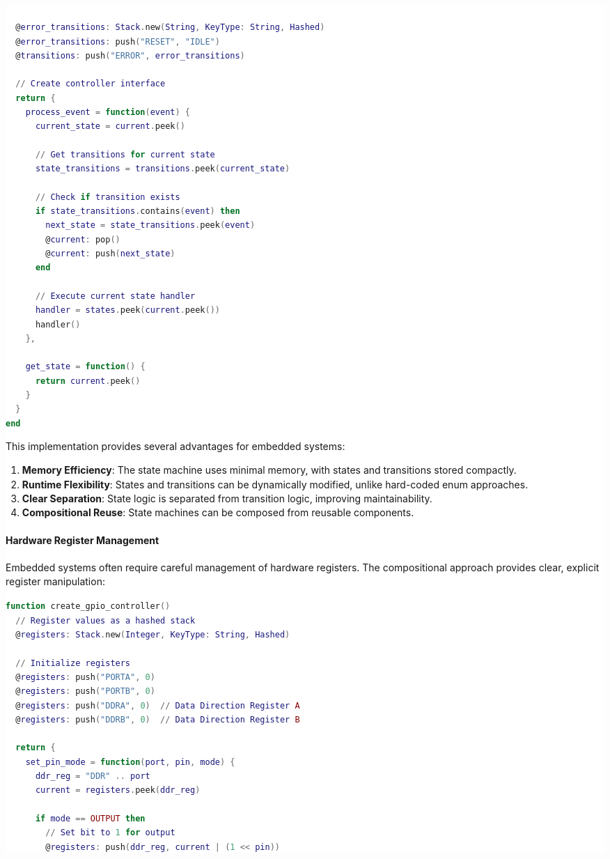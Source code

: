 ```lua
  
  @error_transitions: Stack.new(String, KeyType: String, Hashed)
  @error_transitions: push("RESET", "IDLE")
  @transitions: push("ERROR", error_transitions)
  
  // Create controller interface
  return {
    process_event = function(event) {
      current_state = current.peek()
      
      // Get transitions for current state
      state_transitions = transitions.peek(current_state)
      
      // Check if transition exists
      if state_transitions.contains(event) then
        next_state = state_transitions.peek(event)
        @current: pop()
        @current: push(next_state)
      end
      
      // Execute current state handler
      handler = states.peek(current.peek())
      handler()
    },
    
    get_state = function() {
      return current.peek()
    }
  }
end
```

This implementation provides several advantages for embedded systems:

1. **Memory Efficiency**: The state machine uses minimal memory, with states and transitions stored compactly.
2. **Runtime Flexibility**: States and transitions can be dynamically modified, unlike hard-coded enum approaches.
3. **Clear Separation**: State logic is separated from transition logic, improving maintainability.
4. **Compositional Reuse**: State machines can be composed from reusable components.

#### Hardware Register Management

Embedded systems often require careful management of hardware registers. The compositional approach provides clear, explicit register manipulation:

```lua
function create_gpio_controller()
  // Register values as a hashed stack
  @registers: Stack.new(Integer, KeyType: String, Hashed)
  
  // Initialize registers
  @registers: push("PORTA", 0)
  @registers: push("PORTB", 0)
  @registers: push("DDRA", 0)  // Data Direction Register A
  @registers: push("DDRB", 0)  // Data Direction Register B
  
  return {
    set_pin_mode = function(port, pin, mode) {
      ddr_reg = "DDR" .. port
      current = registers.peek(ddr_reg)
      
      if mode == OUTPUT then
        // Set bit to 1 for output
        @registers: push(ddr_reg, current | (1 << pin))
```